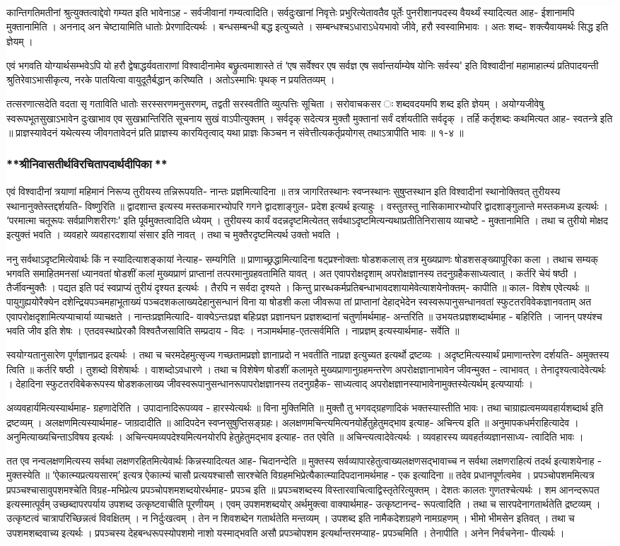 कान्तिगतिमतीनां श्रुत्युक्तत्वाद्देवो गम्यत इति भावेनाऽह - सर्वजीवानां गम्यत्वादिति। सर्वदुःखानां निवृत्तेः प्रभुरित्येतावतैव पूर्तेः पुनरीशानपदस्य वैयर्थ्यं स्यादित्यत आह- ईशानामपि मुक्तानामिति । अननाद् अन चेष्टायामिति धातोः प्रेरणादित्यर्थः । बन्धसम्बन्धी बद्ध इत्युच्यते । सम्बन्धश्चऽधाराऽधेयभावो जीवे, हरौ स्वस्वामिभावः । अतः शब्द- शक्त्यैवायमर्थः सिद्ध इति ज्ञेयम् ।

एवं भगवति योग्यार्थसम्भवेऽपि यो हरौ द्वेषाद्धर्यवताराणां विश्वादीनामेव बछ्रुत्वमाशास्ते तं ‘एष सर्वेश्वर एष सर्वज्ञ एष सर्वान्तर्याम्येष योनिः सर्वस्य' इति विश्वादीनां महामाहात्म्यं प्रतिपादयन्ती श्रुतिरेवाऽभासीकृत्य, नरके पातयित्वा वायुदूतैर्बद्धान् करिष्यति । अतोऽस्माभिः पृथक् न प्रयतितव्यम् ।

तत्सरणात्सदेति वदता सृ गताविति धातोः सरस्सरणमनुसरणम्, तद्वती सरस्वतीति व्युत्पत्तिः सूचिता । सरोवाचकसर ः शब्दवदयमपि शब्द इति ज्ञेयम् । अयोग्यजीवेषु स्वरूपभूतसुखाऽभावेन दुःखाभाव एव सुखभ्रान्तिरिति सूचनाय सुखं वाऽपीत्युक्तम् । सर्वदृक् सदेत्यत्र मुक्तौ मुक्तानां सर्वं दर्शयतीति सर्वदृक् । तर्हि कर्तृशब्दः कथमित्यत आह- स्वतन्त्रे इति ॥ प्राज्ञस्यावेदनं यथेत्यस्य जीवगतावेदनं प्रति प्राज्ञस्य कारयितृत्वाद् यथा प्राज्ञः किञ्चन न संवेत्तीत्यकर्तृप्रयोगस् तथाऽत्रापीति भावः ॥ १-४ ॥

### **श्रीनिवासतीर्थविरचितापदार्थदीपिका **

एवं विश्वादीनां त्रयाणां महिमानं निरूप्य तुरीयस्य तन्निरूपयति- नान्तः प्रज्ञमित्यादिना ॥ तत्र जागरितस्थानः स्वप्नस्थानः सुषुप्तस्थान इति विश्वादीनां स्थानोक्तिवत् तुरीयस्य स्थानानुक्तेस्तद्दर्शयति- विष्णुरिति ॥ द्वादशान्त इत्यस्य मस्तकमारभ्योपरि गगने द्वादशाङ्गुल- प्रदेश इत्यर्थ इत्याहुः । वस्तुतस्तु नासिकामारभ्योपरि द्वादशाङ्गुलान्ते मस्तकमध्य इत्यर्थः । ‘परमात्मा चतूरूपः सर्वप्राणिशरीरगः' इति पूर्वमुक्तत्वादिति ध्येयम् । तुरीयस्य कार्यं वदन्नदृष्टमित्येतत् सर्वथाऽदृष्टमित्यन्यथाप्रतीतिनिरासाय व्याचष्टे - मुक्तानामिति । तथा च तुरीयो मोक्षद इत्युक्तं भवति । व्यवहारे व्यवहारदशायां संसार इति नावत् । तथा च मुक्तैरदृष्टमित्यर्थ उक्तो भवति ।

ननु सर्वथाऽदृष्टमित्येवार्थः किं न स्यादित्याशङ्कायां नेत्याह- सम्यगिति ॥ प्राणाच्छ्रद्धामित्यादिना षट्प्रश्नोक्ताः षोडशकलास् तत्र मुख्यप्राणः षोडशसङ्ख्यापूरिका कला । तथाच सम्यक् भगवति समाहितमनसां ध्यानवतां षोडशीं कलां मुख्यप्राणं प्राप्तानां तत्परमानुग्रहवतामिति यावत् । अत एवापरोक्षदृशाम् अपरोक्षज्ञानस्य तदनुग्रहैकसाध्यत्वात् । कर्तरि चेयं षष्ठी । तैर्जीवन्मुक्तैः । पद्यत इति पदं स्वप्राप्यं तुरीयं दृश्यत इत्यर्थः । तैरपि न सर्वदा दृश्यते । किन्तु प्रारब्धकर्मप्रतिबन्धाभावदशायामेवेत्याशयेनोक्तम्- कापीति ॥ काल- विशेष एवेत्यर्थः ॥ पायुगुह्ययोरैक्येन दशेन्द्रियपञ्चमहाभूताख्यं पञ्चदशकलाख्यदेहानुसन्धानं विना या षोडशी कला जीवरूपा तां प्राप्तानां देहाद्भेदेन स्वस्वरूपानुसन्धानवतां स्फुटतरविवेकज्ञानवताम् अत एवापरोक्षदृशामित्यप्याचार्या व्याचक्षते । नान्तःप्रज्ञमित्यादि- वाक्येऽन्तःप्रज्ञ बहिःप्रज्ञ प्रज्ञानघन प्रज्ञशब्दानां चतुर्णामर्थमाह- अन्तरिति ॥ उभयतःप्रज्ञशब्दार्थमाह - बहिरिति । जानन् पश्यंश्च भवति जीव इति शेषः । एतदवस्थाप्रेरकौ विश्वतैजसाविति सम्प्रदाय - विदः । नञामर्थमाह-एतत्सर्वमिति । नाप्रज्ञम् इत्यस्यार्थमाह- सर्वेति ॥

स्वयोग्यतानुसारेण पूर्णज्ञानप्रद इत्यर्थः । तथा च चरमदेहमुत्सृज्य गच्छतामप्रज्ञो ज्ञानाप्रदो न भवतीति नाप्रज्ञ इत्युच्यत इत्यर्थो द्रष्टव्यः । अदृष्टमित्यस्यार्थं प्रमाणान्तरेण दर्शयति- अमुक्तस्य त्विति ॥ कर्तरि षष्ठी । तुशब्दो विशेषार्थः । वाशब्दोऽवधारणे । तथा च विशेषेण षोडशीं कलामृते मुख्यप्राणानुग्रहमन्तरेण अपरोक्षज्ञानाभावेन जीवन्मुक्त - त्वाभावत् । तेनादृश्यत्वादेवेत्यर्थः । देहादिना स्फुटतरविबेकरूपस्य षोडशकलाख्य जीवस्वरूपानुसन्धानरूपापरोक्षज्ञानस्य तदनुग्रहैक- साध्यत्वाद् अपरोक्षज्ञानस्याभावेनामुक्तस्येत्यर्थम् इत्यप्यार्याः ।

अव्यवहार्यमित्यस्यार्थमाह- ग्रहणादेरिति । उपादानादिरूपव्यव - हारस्येत्यर्थः ॥ विना मुक्तिमिति ॥ मुक्तौ तु भगवद्ग्रहणादिकं भक्तस्यास्तीति भावः। तथा चाग्राह्यत्वमव्यवहार्यशब्दार्थ इति द्रष्टव्यम् । अलक्षणमित्यस्यार्थमाह- जाग्रदादीति ॥ आदिपदेन स्वप्नसुषुप्तिसङ्ग्रहः। अलक्षणमचिन्त्यमित्यनयोर्हेतुहेतुमद्भाव इत्याह- अचिन्त्य इति ॥ अनुमापकधर्मराहित्यादेव । अनुमित्याख्यचिन्ताऽविषय इत्यर्थः । अचिन्त्यमव्यपदेश्यमित्यनयोरपि हेतुहेतुमद्भाव इत्याह- तत एवेति ॥ अचिन्त्यत्वादेवेत्यर्थः । व्यवहारस्य व्यवहर्तव्यज्ञानसाध्य- त्वादिति भावः ।

तत एव नन्वलक्षणमित्यस्य सर्वथा लक्षणरहितमित्येवार्थः किन्नस्यादित्यत आह- चिदानन्देति ॥ मुक्तस्य सर्वव्यापारहेतुत्वाख्यलक्षणसद्भावाच्च न सर्वथा लक्षणराहित्यं तदर्थ इत्याशयेनाह - मुक्तस्येति ॥ ‘ऐकात्म्यप्रत्ययसारम्’ इत्यत्र ऐकात्म्यं चासौ प्रत्ययश्चासौ सारश्चेति विग्रहमभिप्रेत्यैकात्म्यादिपदानामर्थमाह - एक इत्यादिना ॥ तदेव प्रधानपूर्णत्वमेव । प्रपञ्चोपशममित्यत्र प्रपञ्चश्चासावुपशमश्चेति विग्रह-मभिप्रेत्य प्रपञ्चोपशमशब्दयोरर्थमाह- प्रपञ्च इति ॥ प्रपञ्चशब्दस्य विस्तारवाचित्वाद्विस्तृतेरित्युक्तम् । देशतः कालतः गुणतश्चेत्यर्थः । शम आनन्दरूपत इत्यस्मात्पूर्वम् उच्छब्दापरपर्याय उपशब्द उत्कृष्टवाचीति पूरणीयम् । एवम् उपशमशब्दयोर् अर्थमुक्त्वा वाक्यार्थमाह- उत्कृष्टानन्द- रूपत्वादिति । तथा च सारपदेनागतार्थतेति द्रष्टव्यम् । उत्कृष्टत्वं चात्रापरिच्छिन्नत्वं विवक्षितम् । न निर्दुःखत्वम् । तेन न शिवशब्देन गतार्थतेति मन्तव्यम् । उपशब्द इति नामैकदेशग्रहणे नामग्रहणम् । भीमो भीमसेन इतिवत् । तथा च उपशमशब्दवाच्य इत्यर्थः । प्रपञ्चस्य देहबन्धरूपस्योपशमो नाशो यस्माद्भवति असौ प्रपञ्चोपशम इत्यर्थान्तरमप्याह- प्रपञ्चमिति । तेनापीति । अनेन निर्वचनेना- पीत्यर्थः ।
